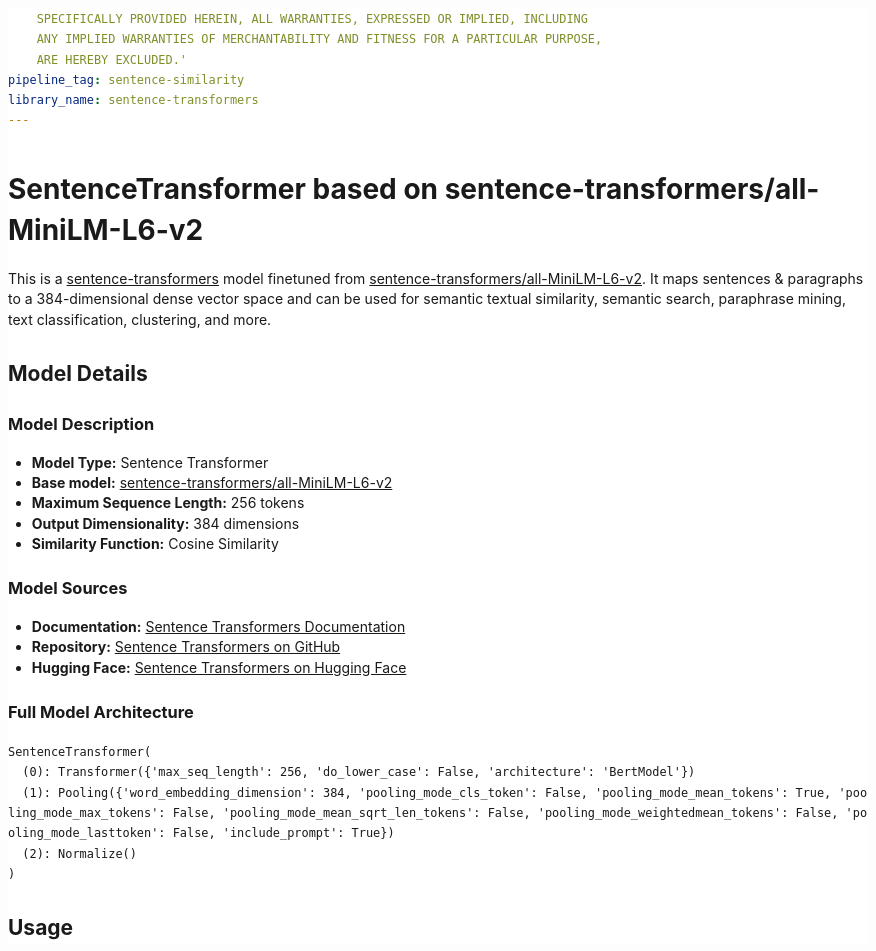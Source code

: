 ```yaml
    SPECIFICALLY PROVIDED HEREIN, ALL WARRANTIES, EXPRESSED OR IMPLIED, INCLUDING
    ANY IMPLIED WARRANTIES OF MERCHANTABILITY AND FITNESS FOR A PARTICULAR PURPOSE,
    ARE HEREBY EXCLUDED.'
pipeline_tag: sentence-similarity
library_name: sentence-transformers
---
```


# SentenceTransformer based on sentence-transformers/all-MiniLM-L6-v2

This is a [sentence-transformers](https://www.SBERT.net) model finetuned from [sentence-transformers/all-MiniLM-L6-v2](https://huggingface.co/sentence-transformers/all-MiniLM-L6-v2). It maps sentences & paragraphs to a 384-dimensional dense vector space and can be used for semantic textual similarity, semantic search, paraphrase mining, text classification, clustering, and more.

## Model Details

### Model Description
- **Model Type:** Sentence Transformer
- **Base model:** [sentence-transformers/all-MiniLM-L6-v2](https://huggingface.co/sentence-transformers/all-MiniLM-L6-v2) 
- **Maximum Sequence Length:** 256 tokens
- **Output Dimensionality:** 384 dimensions
- **Similarity Function:** Cosine Similarity




### Model Sources

- **Documentation:** [Sentence Transformers Documentation](https://sbert.net)
- **Repository:** [Sentence Transformers on GitHub](https://github.com/UKPLab/sentence-transformers)
- **Hugging Face:** [Sentence Transformers on Hugging Face](https://huggingface.co/models?library=sentence-transformers)

### Full Model Architecture

```
SentenceTransformer(
  (0): Transformer({'max_seq_length': 256, 'do_lower_case': False, 'architecture': 'BertModel'})
  (1): Pooling({'word_embedding_dimension': 384, 'pooling_mode_cls_token': False, 'pooling_mode_mean_tokens': True, 'pooling_mode_max_tokens': False, 'pooling_mode_mean_sqrt_len_tokens': False, 'pooling_mode_weightedmean_tokens': False, 'pooling_mode_lasttoken': False, 'include_prompt': True})
  (2): Normalize()
)
```

## Usage
